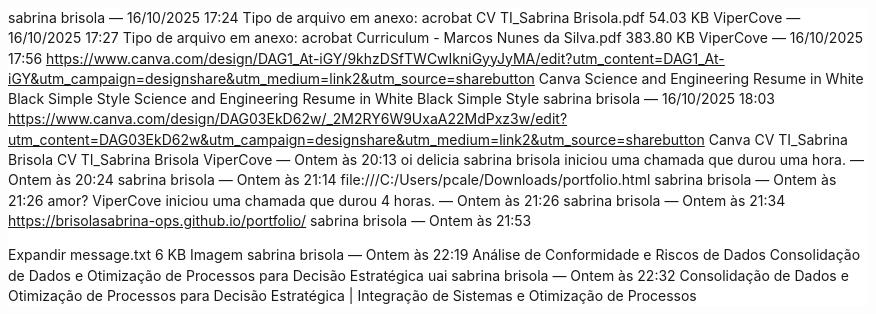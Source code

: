 sabrina brisola — 16/10/2025 17:24
Tipo de arquivo em anexo: acrobat
CV TI_Sabrina Brisola.pdf
54.03 KB
ViperCove — 16/10/2025 17:27
Tipo de arquivo em anexo: acrobat
Curriculum - Marcos Nunes da Silva.pdf
383.80 KB
ViperCove — 16/10/2025 17:56
https://www.canva.com/design/DAG1_At-iGY/9khzDSfTWCwIkniGyyJyMA/edit?utm_content=DAG1_At-iGY&utm_campaign=designshare&utm_medium=link2&utm_source=sharebutton
Canva
Science and Engineering Resume in White Black Simple Style
Science and Engineering Resume in White Black Simple Style
sabrina brisola — 16/10/2025 18:03
https://www.canva.com/design/DAG03EkD62w/_2M2RY6W9UxaA22MdPxz3w/edit?utm_content=DAG03EkD62w&utm_campaign=designshare&utm_medium=link2&utm_source=sharebutton
Canva
CV TI_Sabrina Brisola
CV TI_Sabrina Brisola
ViperCove — Ontem às 20:13
oi delicia
sabrina brisola
 iniciou uma chamada que durou uma hora. — Ontem às 20:24
sabrina brisola — Ontem às 21:14
file:///C:/Users/pcale/Downloads/portfolio.html
sabrina brisola — Ontem às 21:26
amor?
ViperCove
 iniciou uma chamada que durou 4 horas. — Ontem às 21:26
sabrina brisola — Ontem às 21:34
https://brisolasabrina-ops.github.io/portfolio/
sabrina brisola — Ontem às 21:53
<!DOCTYPE html>
<html lang="pt-BR">
<head>
  <meta charset="UTF-8">
  <meta name="viewport" content="width=device-width, initial-scale=1.0">
  <title>Sabrina Brisola | Portfólio BI</title>
Expandir
message.txt
6 KB
Imagem
sabrina brisola — Ontem às 22:19
Análise de Conformidade e Riscos de Dados
Consolidação de Dados e Otimização de Processos para Decisão Estratégica
uai
sabrina brisola — Ontem às 22:32
Consolidação de Dados e Otimização de Processos para Decisão Estratégica | Integração de Sistemas e Otimização de Processos
